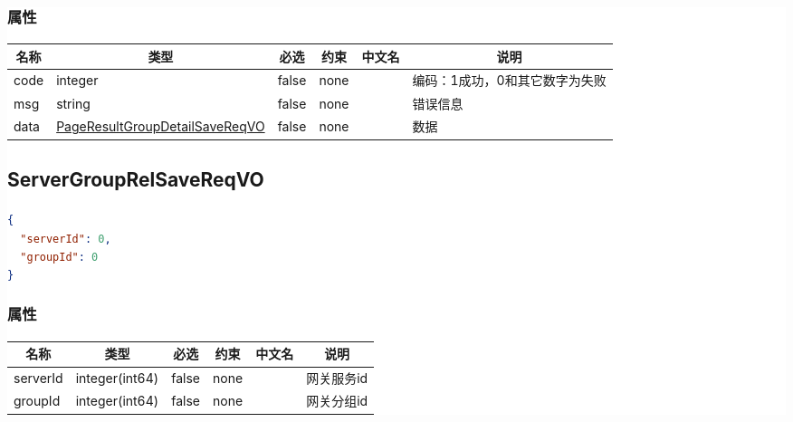 ### 属性

|名称|类型|必选|约束|中文名|说明|
|---|---|---|---|---|---|
|code|integer|false|none||编码：1成功，0和其它数字为失败|
|msg|string|false|none||错误信息|
|data|[PageResultGroupDetailSaveReqVO](#schemapageresultgroupdetailsavereqvo)|false|none||数据|

<h2 id="tocS_ServerGroupRelSaveReqVO">ServerGroupRelSaveReqVO</h2>

<a id="schemaservergrouprelsavereqvo"></a>
<a id="schema_ServerGroupRelSaveReqVO"></a>
<a id="tocSservergrouprelsavereqvo"></a>
<a id="tocsservergrouprelsavereqvo"></a>

```json
{
  "serverId": 0,
  "groupId": 0
}

```

### 属性

|名称|类型|必选|约束|中文名|说明|
|---|---|---|---|---|---|
|serverId|integer(int64)|false|none||网关服务id|
|groupId|integer(int64)|false|none||网关分组id|
